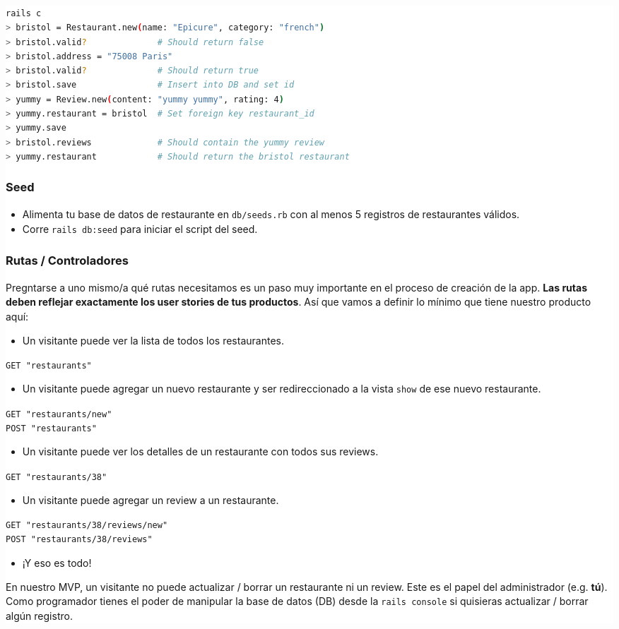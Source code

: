 ```bash
rails c
> bristol = Restaurant.new(name: "Epicure", category: "french")
> bristol.valid?              # Should return false
> bristol.address = "75008 Paris"
> bristol.valid?              # Should return true
> bristol.save                # Insert into DB and set id
> yummy = Review.new(content: "yummy yummy", rating: 4)
> yummy.restaurant = bristol  # Set foreign key restaurant_id
> yummy.save
> bristol.reviews             # Should contain the yummy review
> yummy.restaurant            # Should return the bristol restaurant
```

### Seed

- Alimenta tu base de datos de restaurante en `db/seeds.rb` con al menos 5 registros de restaurantes válidos.
- Corre `rails db:seed` para iniciar el script del seed.

### Rutas / Controladores

Pregntarse a uno mismo/a qué rutas necesitamos es un paso muy importante en el proceso de creación de la app. **Las rutas deben reflejar exactamente los user stories de tus productos**. Así que vamos a definir lo mínimo que tiene nuestro producto aquí:

- Un visitante puede ver la lista de todos los restaurantes.

```
GET "restaurants"
```
- Un visitante puede agregar un nuevo restaurante y ser redireccionado a la vista `show` de ese nuevo restaurante.

```
GET "restaurants/new"
POST "restaurants"
```

- Un visitante puede ver los detalles de un restaurante con todos sus reviews.

```
GET "restaurants/38"
```

- Un visitante puede agregar un review a un restaurante.

```
GET "restaurants/38/reviews/new"
POST "restaurants/38/reviews"
```
- ¡Y eso es todo!


En nuestro MVP, un visitante no puede actualizar / borrar un restaurante ni un review. Este es el papel del administrador (e.g. **tú**). Como programador tienes el poder de manipular la base de datos (DB) desde la `rails console` si quisieras actualizar / borrar algún registro.

